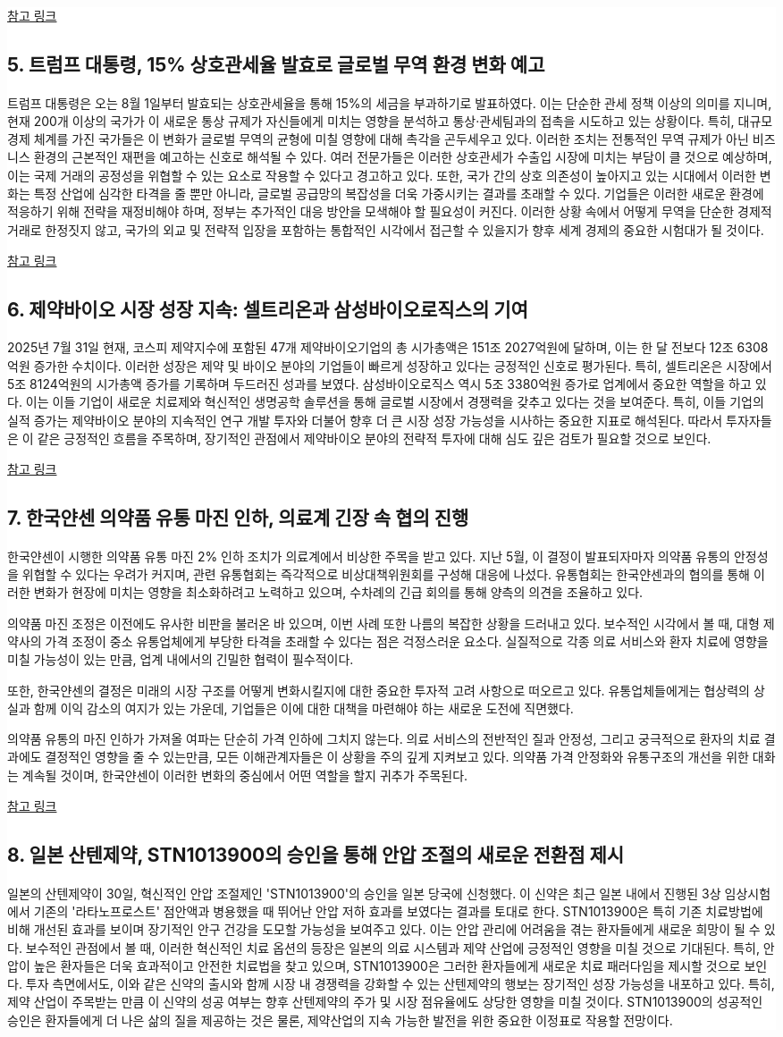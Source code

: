 [참고 링크](https://www.yna.co.kr/view/AKR20250731183400001?section=politics/all&site=topnews02)

## 5. 트럼프 대통령, 15% 상호관세율 발효로 글로벌 무역 환경 변화 예고

트럼프 대통령은 오는 8월 1일부터 발효되는 상호관세율을 통해 15%의 세금을 부과하기로 발표하였다. 이는 단순한 관세 정책 이상의 의미를 지니며, 현재 200개 이상의 국가가 이 새로운 통상 규제가 자신들에게 미치는 영향을 분석하고 통상·관세팀과의 접촉을 시도하고 있는 상황이다. 특히, 대규모 경제 체계를 가진 국가들은 이 변화가 글로벌 무역의 균형에 미칠 영향에 대해 촉각을 곤두세우고 있다. 이러한 조치는 전통적인 무역 규제가 아닌 비즈니스 환경의 근본적인 재편을 예고하는 신호로 해석될 수 있다. 여러 전문가들은 이러한 상호관세가 수출입 시장에 미치는 부담이 클 것으로 예상하며, 이는 국제 거래의 공정성을 위협할 수 있는 요소로 작용할 수 있다고 경고하고 있다. 또한, 국가 간의 상호 의존성이 높아지고 있는 시대에서 이러한 변화는 특정 산업에 심각한 타격을 줄 뿐만 아니라, 글로벌 공급망의 복잡성을 더욱 가중시키는 결과를 초래할 수 있다. 기업들은 이러한 새로운 환경에 적응하기 위해 전략을 재정비해야 하며, 정부는 추가적인 대응 방안을 모색해야 할 필요성이 커진다. 이러한 상황 속에서 어떻게 무역을 단순한 경제적 거래로 한정짓지 않고, 국가의 외교 및 전략적 입장을 포함하는 통합적인 시각에서 접근할 수 있을지가 향후 세계 경제의 중요한 시험대가 될 것이다.

[참고 링크](https://www.yna.co.kr/view/AKR20250801004000071?section=international/all&site=topnews01)

## 6. 제약바이오 시장 성장 지속: 셀트리온과 삼성바이오로직스의 기여

2025년 7월 31일 현재, 코스피 제약지수에 포함된 47개 제약바이오기업의 총 시가총액은 151조 2027억원에 달하며, 이는 한 달 전보다 12조 6308억원 증가한 수치이다. 이러한 성장은 제약 및 바이오 분야의 기업들이 빠르게 성장하고 있다는 긍정적인 신호로 평가된다. 특히, 셀트리온은 시장에서 5조 8124억원의 시가총액 증가를 기록하며 두드러진 성과를 보였다. 삼성바이오로직스 역시 5조 3380억원 증가로 업계에서 중요한 역할을 하고 있다. 이는 이들 기업이 새로운 치료제와 혁신적인 생명공학 솔루션을 통해 글로벌 시장에서 경쟁력을 갖추고 있다는 것을 보여준다. 특히, 이들 기업의 실적 증가는 제약바이오 분야의 지속적인 연구 개발 투자와 더불어 향후 더 큰 시장 성장 가능성을 시사하는 중요한 지표로 해석된다. 따라서 투자자들은 이 같은 긍정적인 흐름을 주목하며, 장기적인 관점에서 제약바이오 분야의 전략적 투자에 대해 심도 깊은 검토가 필요할 것으로 보인다.

[참고 링크](http://www.bosa.co.kr/news/articleView.html?idxno=2254559)

## 7. 한국얀센 의약품 유통 마진 인하, 의료계 긴장 속 협의 진행

한국얀센이 시행한 의약품 유통 마진 2% 인하 조치가 의료계에서 비상한 주목을 받고 있다. 지난 5월, 이 결정이 발표되자마자 의약품 유통의 안정성을 위협할 수 있다는 우려가 커지며, 관련 유통협회는 즉각적으로 비상대책위원회를 구성해 대응에 나섰다. 유통협회는 한국얀센과의 협의를 통해 이러한 변화가 현장에 미치는 영향을 최소화하려고 노력하고 있으며, 수차례의 긴급 회의를 통해 양측의 의견을 조율하고 있다.

의약품 마진 조정은 이전에도 유사한 비판을 불러온 바 있으며, 이번 사례 또한 나름의 복잡한 상황을 드러내고 있다. 보수적인 시각에서 볼 때, 대형 제약사의 가격 조정이 중소 유통업체에게 부당한 타격을 초래할 수 있다는 점은 걱정스러운 요소다. 실질적으로 각종 의료 서비스와 환자 치료에 영향을 미칠 가능성이 있는 만큼, 업계 내에서의 긴밀한 협력이 필수적이다.

또한, 한국얀센의 결정은 미래의 시장 구조를 어떻게 변화시킬지에 대한 중요한 투자적 고려 사항으로 떠오르고 있다. 유통업체들에게는 협상력의 상실과 함께 이익 감소의 여지가 있는 가운데, 기업들은 이에 대한 대책을 마련해야 하는 새로운 도전에 직면했다.

의약품 유통의 마진 인하가 가져올 여파는 단순히 가격 인하에 그치지 않는다. 의료 서비스의 전반적인 질과 안정성, 그리고 궁극적으로 환자의 치료 결과에도 결정적인 영향을 줄 수 있는만큼, 모든 이해관계자들은 이 상황을 주의 깊게 지켜보고 있다. 의약품 가격 안정화와 유통구조의 개선을 위한 대화는 계속될 것이며, 한국얀센이 이러한 변화의 중심에서 어떤 역할을 할지 귀추가 주목된다.

[참고 링크](http://www.bosa.co.kr/news/articleView.html?idxno=2254515)

## 8. 일본 산텐제약, STN1013900의 승인을 통해 안압 조절의 새로운 전환점 제시

일본의 산텐제약이 30일, 혁신적인 안압 조절제인 'STN1013900'의 승인을 일본 당국에 신청했다. 이 신약은 최근 일본 내에서 진행된 3상 임상시험에서 기존의 '라타노프로스트' 점안액과 병용했을 때 뛰어난 안압 저하 효과를 보였다는 결과를 토대로 한다. STN1013900은 특히 기존 치료방법에 비해 개선된 효과를 보이며 장기적인 안구 건강을 도모할 가능성을 보여주고 있다. 이는 안압 관리에 어려움을 겪는 환자들에게 새로운 희망이 될 수 있다. 보수적인 관점에서 볼 때, 이러한 혁신적인 치료 옵션의 등장은 일본의 의료 시스템과 제약 산업에 긍정적인 영향을 미칠 것으로 기대된다. 특히, 안압이 높은 환자들은 더욱 효과적이고 안전한 치료법을 찾고 있으며, STN1013900은 그러한 환자들에게 새로운 치료 패러다임을 제시할 것으로 보인다. 투자 측면에서도, 이와 같은 신약의 출시와 함께 시장 내 경쟁력을 강화할 수 있는 산텐제약의 행보는 장기적인 성장 가능성을 내포하고 있다. 특히, 제약 산업이 주목받는 만큼 이 신약의 성공 여부는 향후 산텐제약의 주가 및 시장 점유율에도 상당한 영향을 미칠 것이다. STN1013900의 성공적인 승인은 환자들에게 더 나은 삶의 질을 제공하는 것은 물론, 제약산업의 지속 가능한 발전을 위한 중요한 이정표로 작용할 전망이다.
